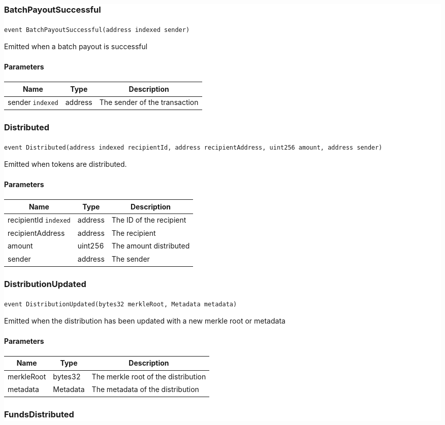 ### BatchPayoutSuccessful

```solidity
event BatchPayoutSuccessful(address indexed sender)
```

Emitted when a batch payout is successful



#### Parameters

| Name | Type | Description |
|---|---|---|
| sender `indexed` | address | The sender of the transaction |

### Distributed

```solidity
event Distributed(address indexed recipientId, address recipientAddress, uint256 amount, address sender)
```

Emitted when tokens are distributed.



#### Parameters

| Name | Type | Description |
|---|---|---|
| recipientId `indexed` | address | The ID of the recipient |
| recipientAddress  | address | The recipient |
| amount  | uint256 | The amount distributed |
| sender  | address | The sender |

### DistributionUpdated

```solidity
event DistributionUpdated(bytes32 merkleRoot, Metadata metadata)
```

Emitted when the distribution has been updated with a new merkle root or metadata



#### Parameters

| Name | Type | Description |
|---|---|---|
| merkleRoot  | bytes32 | The merkle root of the distribution |
| metadata  | Metadata | The metadata of the distribution |

### FundsDistributed
